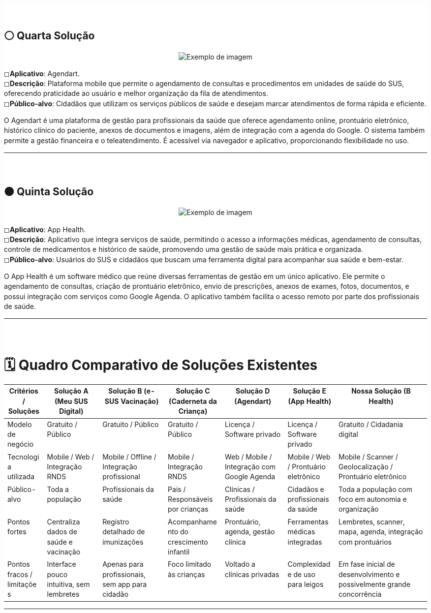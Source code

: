 
<br>

## ⚪ Quarta Solução

<p align="center"> <img src="https://th.bing.com/th/id/OIP.cFFGHNOOwjLlaVLcd12HWgHaB2?rs=1&pid=ImgDetMain.png" alt="Exemplo de imagem" width="450">

◻**Aplicativo**: Agendart.  
◻**Descrição**: Plataforma mobile que permite o agendamento de consultas e procedimentos em unidades de saúde do SUS, oferecendo praticidade ao usuário e melhor organização da fila de atendimentos.  
◻**Público-alvo**: Cidadãos que utilizam os serviços públicos de saúde e desejam marcar atendimentos de forma rápida e eficiente.<div>
O Agendart é uma plataforma de gestão para profissionais da saúde que oferece agendamento online, prontuário eletrônico, histórico clínico do paciente, anexos de documentos e imagens, além de integração com a agenda do Google. O sistema também permite a gestão financeira e o teleatendimento. É acessível via navegador e aplicativo, proporcionando flexibilidade no uso.

---

<br>


## 🟠 Quinta Solução

<p align="center"> <img src="https://lirp.cdn-website.com/c48d9b48/dms3rep/multi/opt/logos+app+health+e+vizi+sa%C3%BAde-1920w.png" alt="Exemplo de imagem" width="500">

◻**Aplicativo**: App Health.  
◻**Descrição**: Aplicativo que integra serviços de saúde, permitindo o acesso a informações médicas, agendamento de consultas, controle de medicamentos e histórico de saúde, promovendo uma gestão de saúde mais prática e organizada.  
◻**Público-alvo**: Usuários do SUS e cidadãos que buscam uma ferramenta digital para acompanhar sua saúde e bem-estar.<div>
O App Health é um software médico que reúne diversas ferramentas de gestão em um único aplicativo. Ele permite o agendamento de consultas, criação de prontuário eletrônico, envio de prescrições, anexos de exames, fotos, documentos, e possui integração com serviços como Google Agenda. O aplicativo também facilita o acesso remoto por parte dos profissionais de saúde.

---

<br>


# 🗓 Quadro Comparativo de Soluções Existentes


| Critérios / Soluções        | Solução A (Meu SUS Digital)                   | Solução B (e-SUS Vacinação)                   | Solução C (Caderneta da Criança)               | Solução D (Agendart)                            | Solução E (App Health)                          | Nossa Solução (B Health)                                      |
|-----------------------------|-----------------------------------------------|-----------------------------------------------|------------------------------------------------|--------------------------------------------------|--------------------------------------------------|------------------------------------------------------------------|
| Modelo de negócio           | Gratuito / Público                             | Gratuito / Público                             | Gratuito / Público                              | Licença / Software privado                       | Licença / Software privado                       | Gratuito / Cidadania digital                                     |
| Tecnologia utilizada        | Mobile / Web / Integração RNDS                | Mobile / Offline / Integração profissional     | Mobile / Integração RNDS                        | Web / Mobile / Integração com Google Agenda      | Mobile / Web / Prontuário eletrônico             | Mobile / Scanner / Geolocalização / Prontuário eletrônico        |
| Público-alvo                | Toda a população                              | Profissionais da saúde                         | Pais / Responsáveis por crianças                | Clínicas / Profissionais da saúde                | Cidadãos e profissionais da saúde                | Toda a população com foco em autonomia e organização             |
| Pontos fortes               | Centraliza dados de saúde e vacinação         | Registro detalhado de imunizações              | Acompanhamento do crescimento infantil          | Prontuário, agenda, gestão clínica               | Ferramentas médicas integradas                   | Lembretes, scanner, mapa, agenda, integração com prontuários     |
| Pontos fracos / limitações  | Interface pouco intuitiva, sem lembretes      | Apenas para profissionais, sem app para cidadão| Foco limitado às crianças                       | Voltado a clínicas privadas                      | Complexidade de uso para leigos                  | Em fase inicial de desenvolvimento e possivelmente grande concorrência                             |

---